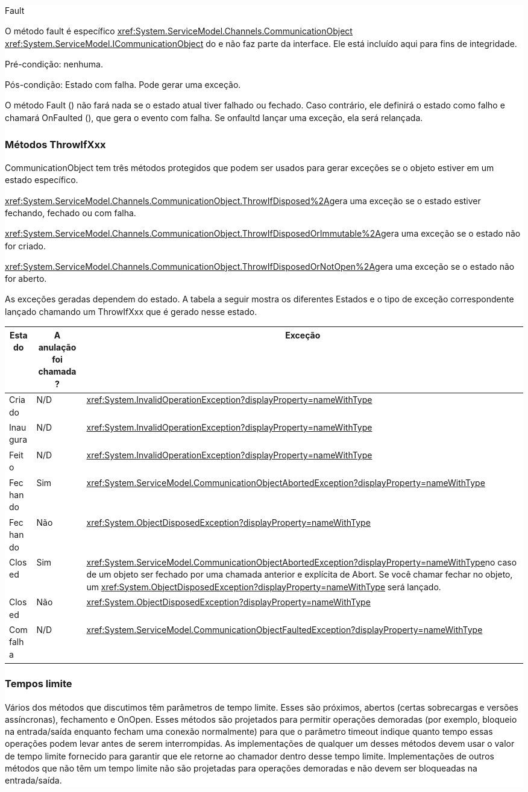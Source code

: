  Fault  
  
 O método fault é específico <xref:System.ServiceModel.Channels.CommunicationObject> <xref:System.ServiceModel.ICommunicationObject> do e não faz parte da interface. Ele está incluído aqui para fins de integridade.  
  
 Pré-condição: nenhuma.  
  
 Pós-condição: Estado com falha. Pode gerar uma exceção.  
  
 O método Fault () não fará nada se o estado atual tiver falhado ou fechado. Caso contrário, ele definirá o estado como falho e chamará OnFaulted (), que gera o evento com falha. Se onfaultd lançar uma exceção, ela será relançada.  
  
### <a name="throwifxxx-methods"></a>Métodos ThrowIfXxx  
 CommunicationObject tem três métodos protegidos que podem ser usados para gerar exceções se o objeto estiver em um estado específico.  
  
 <xref:System.ServiceModel.Channels.CommunicationObject.ThrowIfDisposed%2A>gera uma exceção se o estado estiver fechando, fechado ou com falha.  
  
 <xref:System.ServiceModel.Channels.CommunicationObject.ThrowIfDisposedOrImmutable%2A>gera uma exceção se o estado não for criado.  
  
 <xref:System.ServiceModel.Channels.CommunicationObject.ThrowIfDisposedOrNotOpen%2A>gera uma exceção se o estado não for aberto.  
  
 As exceções geradas dependem do estado. A tabela a seguir mostra os diferentes Estados e o tipo de exceção correspondente lançado chamando um ThrowIfXxx que é gerado nesse estado.  
  
|Estado|A anulação foi chamada?|Exceção|  
|-----------|----------------------------|---------------|  
|Criado|N/D|<xref:System.InvalidOperationException?displayProperty=nameWithType>|  
|Inaugura|N/D|<xref:System.InvalidOperationException?displayProperty=nameWithType>|  
|Feito|N/D|<xref:System.InvalidOperationException?displayProperty=nameWithType>|  
|Fechando|Sim|<xref:System.ServiceModel.CommunicationObjectAbortedException?displayProperty=nameWithType>|  
|Fechando|Não|<xref:System.ObjectDisposedException?displayProperty=nameWithType>|  
|Closed|Sim|<xref:System.ServiceModel.CommunicationObjectAbortedException?displayProperty=nameWithType>no caso de um objeto ser fechado por uma chamada anterior e explícita de Abort. Se você chamar fechar no objeto, um <xref:System.ObjectDisposedException?displayProperty=nameWithType> será lançado.|  
|Closed|Não|<xref:System.ObjectDisposedException?displayProperty=nameWithType>|  
|Com falha|N/D|<xref:System.ServiceModel.CommunicationObjectFaultedException?displayProperty=nameWithType>|  
  
### <a name="timeouts"></a>Tempos limite  
 Vários dos métodos que discutimos têm parâmetros de tempo limite. Esses são próximos, abertos (certas sobrecargas e versões assíncronas), fechamento e OnOpen. Esses métodos são projetados para permitir operações demoradas (por exemplo, bloqueio na entrada/saída enquanto fecham uma conexão normalmente) para que o parâmetro timeout indique quanto tempo essas operações podem levar antes de serem interrompidas. As implementações de qualquer um desses métodos devem usar o valor de tempo limite fornecido para garantir que ele retorne ao chamador dentro desse tempo limite. Implementações de outros métodos que não têm um tempo limite não são projetadas para operações demoradas e não devem ser bloqueadas na entrada/saída.  
  